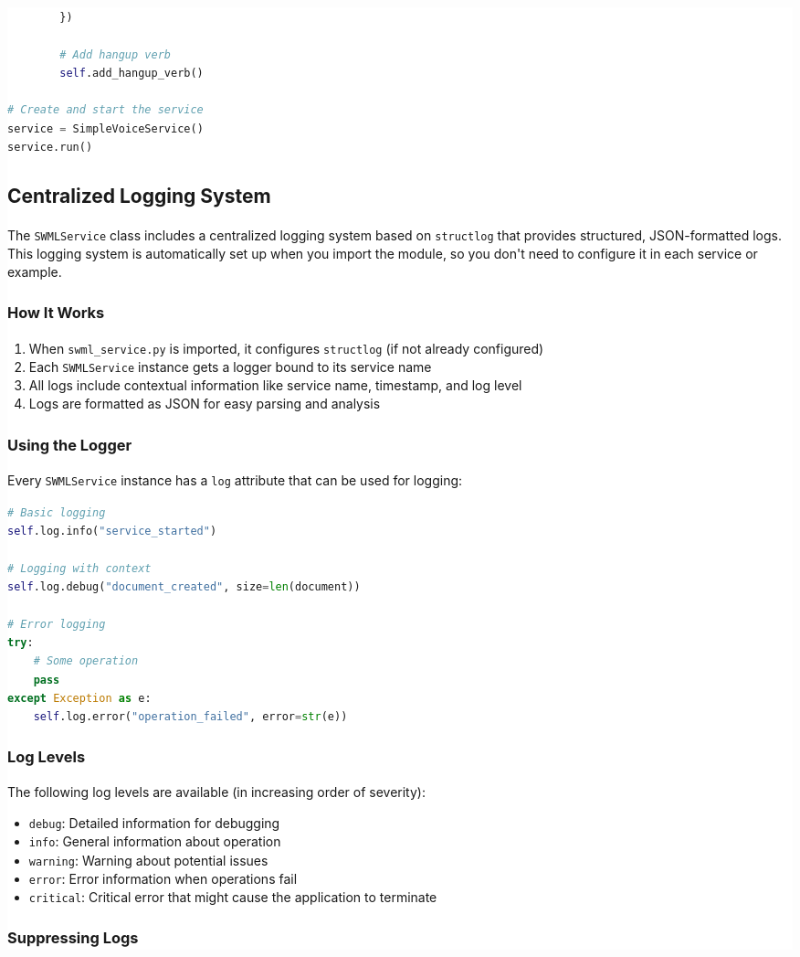 ```python
        })
        
        # Add hangup verb
        self.add_hangup_verb()

# Create and start the service
service = SimpleVoiceService()
service.run()
```

## Centralized Logging System

The `SWMLService` class includes a centralized logging system based on `structlog` that provides structured, JSON-formatted logs. This logging system is automatically set up when you import the module, so you don't need to configure it in each service or example.

### How It Works

1. When `swml_service.py` is imported, it configures `structlog` (if not already configured)
2. Each `SWMLService` instance gets a logger bound to its service name
3. All logs include contextual information like service name, timestamp, and log level
4. Logs are formatted as JSON for easy parsing and analysis

### Using the Logger

Every `SWMLService` instance has a `log` attribute that can be used for logging:

```python
# Basic logging
self.log.info("service_started")

# Logging with context
self.log.debug("document_created", size=len(document))

# Error logging
try:
    # Some operation
    pass
except Exception as e:
    self.log.error("operation_failed", error=str(e))
```

### Log Levels

The following log levels are available (in increasing order of severity):
- `debug`: Detailed information for debugging
- `info`: General information about operation
- `warning`: Warning about potential issues
- `error`: Error information when operations fail
- `critical`: Critical error that might cause the application to terminate

### Suppressing Logs
